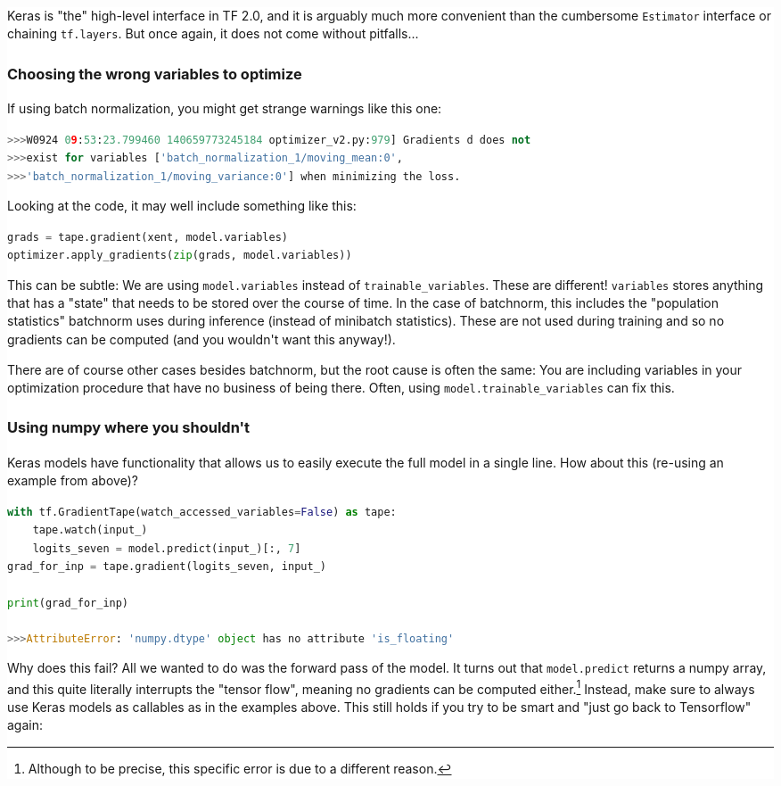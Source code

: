 Keras is "the" high-level interface in TF 2.0, and it is arguably much more 
convenient than the cumbersome `Estimator` interface or chaining `tf.layers`.
But once again, it does not come without pitfalls...

### Choosing the wrong variables to optimize
If using batch normalization, you might get strange warnings like this one:
```python
>>>W0924 09:53:23.799460 140659773245184 optimizer_v2.py:979] Gradients d does not 
>>>exist for variables ['batch_normalization_1/moving_mean:0', 
>>>'batch_normalization_1/moving_variance:0'] when minimizing the loss.
```

Looking at the code, it may well include something like this:

```python
grads = tape.gradient(xent, model.variables)
optimizer.apply_gradients(zip(grads, model.variables))
```

This can be subtle: We are using `model.variables` instead of 
`trainable_variables`. These are different! `variables` stores anything that
has a "state" that needs to be stored over the course of time. In the case of
batchnorm, this includes the "population statistics" batchnorm uses during 
inference (instead of minibatch statistics). These are not used during training
and so no gradients can be computed (and you wouldn't want this anyway!).

There are of course other cases besides batchnorm, but the root cause is often
the same: You are including variables in your optimization procedure that have
no business of being there. Often, using `model.trainable_variables` can fix
this.

### Using numpy where you shouldn't
Keras models have functionality that allows us to easily execute the full model
in a single line. How about this (re-using an example from above)?

```python
with tf.GradientTape(watch_accessed_variables=False) as tape:
    tape.watch(input_)
    logits_seven = model.predict(input_)[:, 7]
grad_for_inp = tape.gradient(logits_seven, input_)

print(grad_for_inp)

>>>AttributeError: 'numpy.dtype' object has no attribute 'is_floating'
```

Why does this fail? All we wanted to do was the forward pass of the model. It
turns out that `model.predict` returns a numpy array, and this quite literally
interrupts the "tensor flow", meaning no gradients can be computed 
either.[^3]
Instead, make sure to always use Keras models as callables as in the examples
above. This still holds if you try to be smart and "just go back to Tensorflow"
again:

[^3]: Although to be precise, this specific error is due to a different reason.


[^1]: In this case, simply removing the decorator and using 
[^2]: This is likely another case 